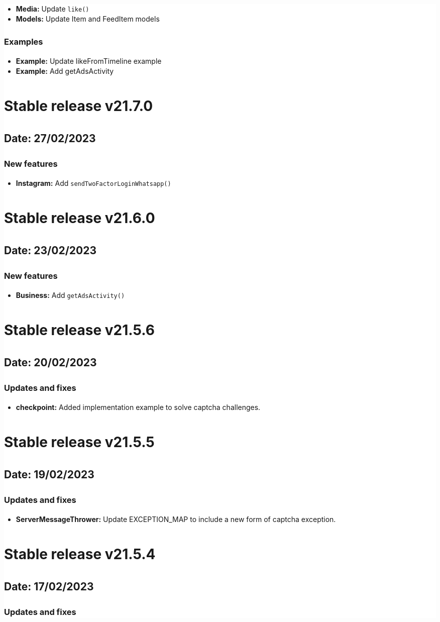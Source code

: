 - **Media:** Update `like()`
- **Models:** Update Item and FeedItem models

### Examples

- **Example:** Update likeFromTimeline example
- **Example:** Add getAdsActivity

# Stable release v21.7.0
## Date: 27/02/2023

### New features

- **Instagram:** Add `sendTwoFactorLoginWhatsapp()`

# Stable release v21.6.0
## Date: 23/02/2023

### New features

- **Business:** Add `getAdsActivity()`

# Stable release v21.5.6
## Date: 20/02/2023

### Updates and fixes

- **checkpoint:** Added implementation example to solve captcha challenges.

# Stable release v21.5.5
## Date: 19/02/2023

### Updates and fixes

- **ServerMessageThrower:** Update EXCEPTION_MAP to include a new form of captcha exception.

# Stable release v21.5.4
## Date: 17/02/2023

### Updates and fixes
